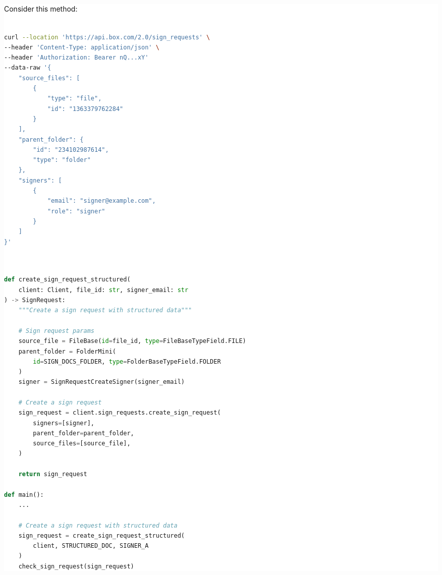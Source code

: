 Consider this method:

<Tabs>
<Tab title='cURL'>
    
```bash

curl --location 'https://api.box.com/2.0/sign_requests' \
--header 'Content-Type: application/json' \
--header 'Authorization: Bearer nQ...xY'
--data-raw '{
    "source_files": [
        {
            "type": "file",
            "id": "1363379762284"
        }
    ],
    "parent_folder": {
        "id": "234102987614",
        "type": "folder"
    },
    "signers": [
        {
            "email": "signer@example.com",
            "role": "signer"
        }
    ]
}'
    
```
    
</Tab>
<Tab title='Python Gen SDK'>

```python

def create_sign_request_structured(
    client: Client, file_id: str, signer_email: str
) -> SignRequest:
    """Create a sign request with structured data"""

    # Sign request params
    source_file = FileBase(id=file_id, type=FileBaseTypeField.FILE)
    parent_folder = FolderMini(
        id=SIGN_DOCS_FOLDER, type=FolderBaseTypeField.FOLDER
    )
    signer = SignRequestCreateSigner(signer_email)

    # Create a sign request
    sign_request = client.sign_requests.create_sign_request(
        signers=[signer],
        parent_folder=parent_folder,
        source_files=[source_file],
    )

    return sign_request

def main():
    ...

    # Create a sign request with structured data
    sign_request = create_sign_request_structured(
        client, STRUCTURED_DOC, SIGNER_A
    )
    check_sign_request(sign_request)    

```